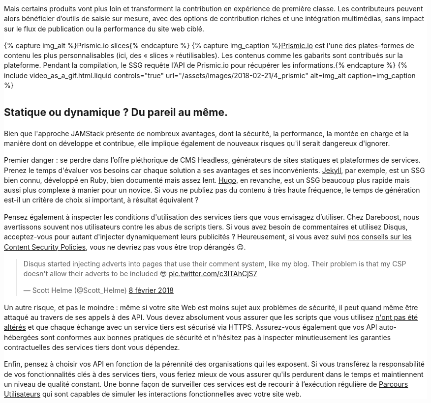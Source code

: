 Mais certains produits vont plus loin et transforment la contribution en expérience de première classe. Les contributeurs peuvent alors bénéficier d’outils de saisie sur mesure, avec des options de contribution riches et une intégration multimédias, sans impact sur le flux de publication ou la performance du site web ciblé.

{% capture img_alt %}Prismic.io slices{% endcapture %}
{% capture img_caption %}[Prismic.io](https://prismic.io/) est l'une des plates-formes de contenu les plus personnalisables (ici, des &laquo;&nbsp;slices&nbsp;&raquo; réutilisables). Les contenus comme les gabarits sont contribués sur la plateforme. Pendant la compilation, le SSG requête l’API de Prismic.io pour récupérer les informations.{% endcapture %}
{% include video_as_a_gif.html.liquid
controls="true"
url="/assets/images/2018-02-21/4_prismic"
alt=img_alt
caption=img_caption
%}

## Statique ou dynamique ? Du pareil au même.

Bien que l'approche JAMStack présente de nombreux avantages, dont la sécurité, la performance, la montée en charge et la manière dont on développe et contribue, elle implique également de nouveaux risques qu'il serait dangereux d'ignorer.

Premier danger : se perdre dans l’offre pléthorique de CMS Headless, générateurs de sites statiques et plateformes de services. Prenez le temps d'évaluer vos besoins car chaque solution a ses avantages et ses inconvénients. [Jekyll](https://jekyllrb.com/), par exemple, est un SSG bien connu, développé en Ruby, bien documenté mais assez lent. [Hugo](https://gohugo.io/), en revanche, est un SSG beaucoup plus rapide mais aussi plus complexe à manier pour un novice. Si vous ne publiez pas du contenu à très haute fréquence, le temps de génération est-il un critère de choix si important, à résultat équivalent ?

Pensez également à inspecter les conditions d'utilisation des services tiers que vous envisagez d’utiliser. Chez Dareboost, nous avertissons souvent nos utilisateurs contre les abus de scripts tiers. Si vous avez besoin de commentaires et utilisez Disqus, acceptez-vous pour autant d'injecter dynamiquement leurs publicités ? Heureusement, si vous avez suivi [nos conseils sur les Content Security Policies](https://blog.dareboost.com/fr/2016/08/comment-implementer-content-security-policy/), vous ne devriez pas vous être trop dérangés 😉.

<blockquote class="twitter-tweet" data-lang="fr"><p lang="en" dir="ltr">Disqus started injecting adverts into pages that use their comment system, like my blog. Their problem is that my CSP doesn&#39;t allow their adverts to be included 😎 <a href="https://t.co/c3lTAhCjS7">pic.twitter.com/c3lTAhCjS7</a></p>&mdash; Scott Helme (@Scott_Helme) <a href="https://twitter.com/Scott_Helme/status/961612668992966656?ref_src=twsrc%5Etfw">8 février 2018</a></blockquote>

Un autre risque, et pas le moindre : même si votre site Web est moins sujet aux problèmes de sécurité, il peut quand même être attaqué au travers de ses appels à des API. Vous devez absolument vous assurer que les scripts que vous utilisez [n'ont pas été altérés](https://blog.dareboost.com/fr/2017/01/analyse-sites-maj-bonnes-pratiques-dareboost/#chargement-de-ressources-provenant-de-tierces-parties) et que chaque échange avec un service tiers est sécurisé via HTTPS. Assurez-vous également que vos API auto-hébergées sont conformes aux bonnes pratiques de sécurité et n'hésitez pas à inspecter minutieusement les garanties contractuelles des services tiers dont vous dépendez.

Enfin, pensez à choisir vos API en fonction de la pérennité des organisations qui les exposent. Si vous transférez la responsabilité de vos fonctionnalités clés à des services tiers, vous feriez mieux de vous assurer qu'ils perdurent dans le temps et maintiennent un niveau de qualité constant. Une bonne façon de surveiller ces services est de recourir à l’exécution régulière de [Parcours Utilisateurs](https://www.dareboost.com/fr/service/monitoring-parcours-utilisateur) qui sont capables de simuler les interactions fonctionnelles avec votre site web.
